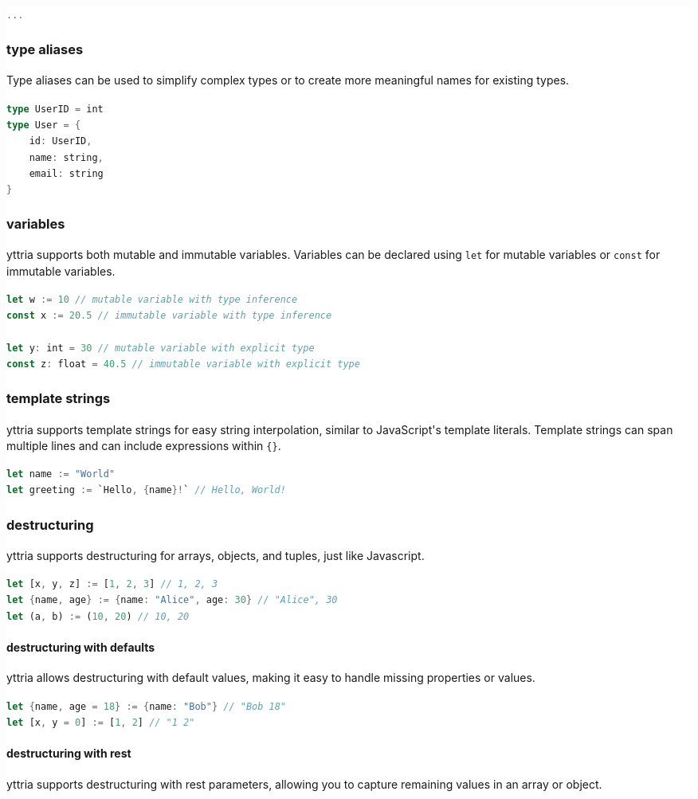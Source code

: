```ts
...
```

### type aliases
Type aliases can be used to simplify complex types or to create more meaningful names for existing types.

```rs
type UserID = int
type User = {
    id: UserID,
    name: string,
    email: string
}
```

### variables
yttria supports both mutable and immutable variables. Variables can be declared using `let` for mutable variables or `const` for immutable variables.

```ts
let w := 10 // mutable variable with type inference
const x := 20.5 // immutable variable with type inference

let y: int = 30 // mutable variable with explicit type
const z: float = 40.5 // immutable variable with explicit type
```


### template strings
yttria supports template strings for easy string interpolation, similar to JavaScript's template literals. Template strings can span multiple lines and can include expressions within `{}`.

```rs
let name := "World"
let greeting := `Hello, {name}!` // Hello, World!
```

### destructuring
yttria supports destructuring for arrays, objects, and tuples, just like Javascript.

```rs
let [x, y, z] := [1, 2, 3] // 1, 2, 3
let {name, age} := {name: "Alice", age: 30} // "Alice", 30
let (a, b) := (10, 20) // 10, 20
```

#### destructuring with defaults
yttria allows destructuring with default values, making it easy to handle missing properties or values.

```rs
let {name, age = 18} := {name: "Bob"} // "Bob 18"
let [x, y = 0] := [1, 2] // "1 2"
```
#### destructuring with rest
yttria supports destructuring with rest parameters, allowing you to capture remaining values in an array or object.
